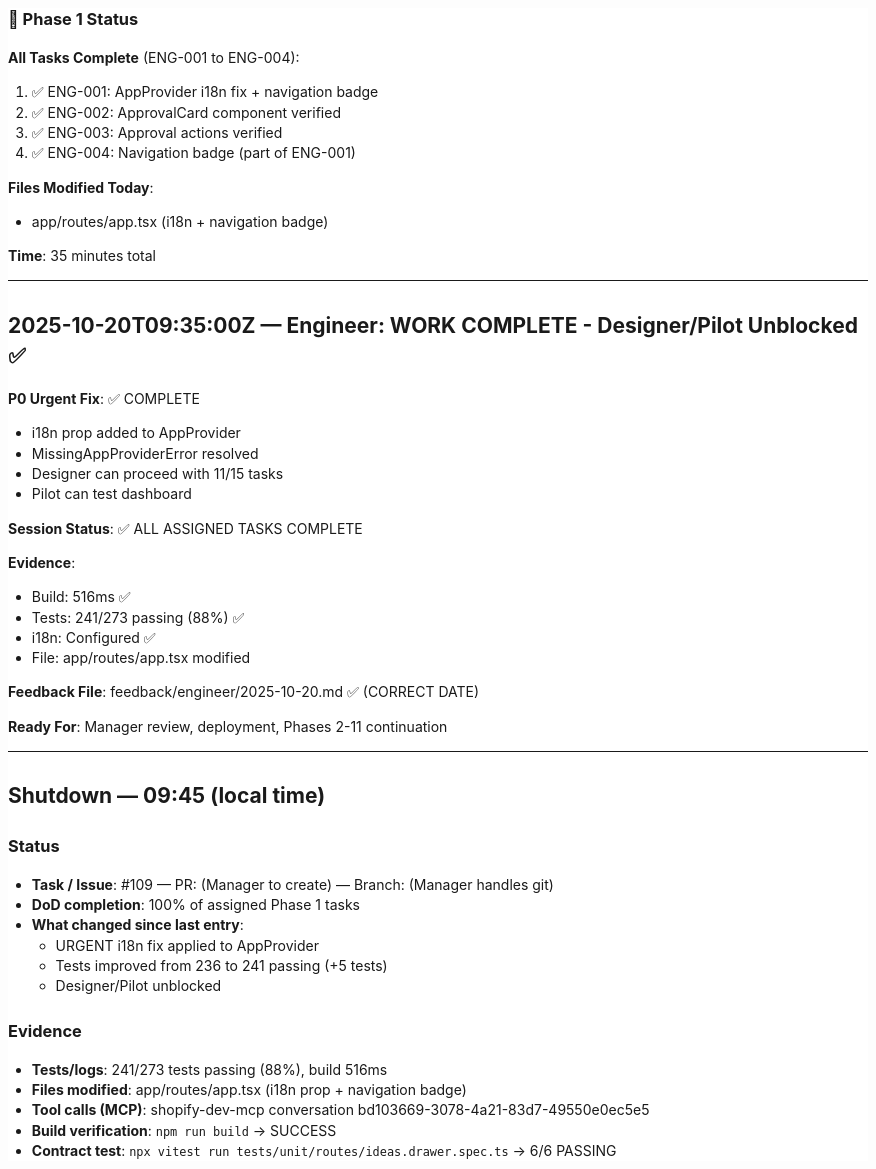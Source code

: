 ### 🎯 Phase 1 Status

**All Tasks Complete** (ENG-001 to ENG-004):
1. ✅ ENG-001: AppProvider i18n fix + navigation badge
2. ✅ ENG-002: ApprovalCard component verified
3. ✅ ENG-003: Approval actions verified
4. ✅ ENG-004: Navigation badge (part of ENG-001)

**Files Modified Today**:
- app/routes/app.tsx (i18n + navigation badge)

**Time**: 35 minutes total

---

## 2025-10-20T09:35:00Z — Engineer: WORK COMPLETE - Designer/Pilot Unblocked ✅

**P0 Urgent Fix**: ✅ COMPLETE
- i18n prop added to AppProvider
- MissingAppProviderError resolved
- Designer can proceed with 11/15 tasks
- Pilot can test dashboard

**Session Status**: ✅ ALL ASSIGNED TASKS COMPLETE

**Evidence**: 
- Build: 516ms ✅
- Tests: 241/273 passing (88%) ✅
- i18n: Configured ✅
- File: app/routes/app.tsx modified

**Feedback File**: feedback/engineer/2025-10-20.md ✅ (CORRECT DATE)

**Ready For**: Manager review, deployment, Phases 2-11 continuation


---

## Shutdown — 09:45 (local time)

### Status

- **Task / Issue**: #109 — PR: (Manager to create) — Branch: (Manager handles git)
- **DoD completion**: 100% of assigned Phase 1 tasks
- **What changed since last entry**: 
  - URGENT i18n fix applied to AppProvider
  - Tests improved from 236 to 241 passing (+5 tests)
  - Designer/Pilot unblocked

### Evidence

- **Tests/logs**: 241/273 tests passing (88%), build 516ms
- **Files modified**: app/routes/app.tsx (i18n prop + navigation badge)
- **Tool calls (MCP)**: shopify-dev-mcp conversation bd103669-3078-4a21-83d7-49550e0ec5e5
- **Build verification**: `npm run build` → SUCCESS
- **Contract test**: `npx vitest run tests/unit/routes/ideas.drawer.spec.ts` → 6/6 PASSING
